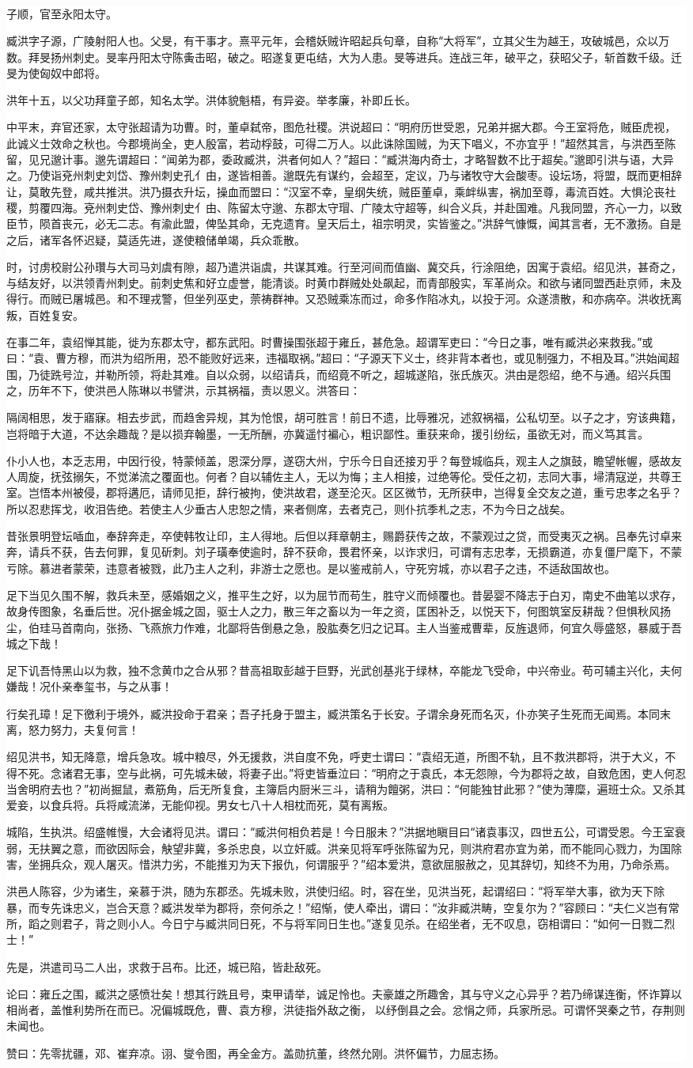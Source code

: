 子顺，官至永阳太守。

臧洪字子源，广陵射阳人也。父旻，有干事才。熹平元年，会稽妖贼许昭起兵句章，自称“大将军”，立其父生为越王，攻破城邑，众以万数。拜旻扬州刺史。旻率丹阳太守陈夤击昭，破之。昭遂复更屯结，大为人患。旻等进兵。连战三年，破平之，获昭父子，斩首数千级。迁旻为使匈奴中郎将。

洪年十五，以父功拜童子郎，知名太学。洪体貌魁梧，有异姿。举孝廉，补即丘长。

中平末，弃官还家，太守张超请为功曹。时，董卓弑帝，图危社稷。洪说超曰：“明府历世受恩，兄弟并据大郡。今王室将危，贼臣虎视，此诚义士效命之秋也。今郡境尚全，吏人殷富，若动桴鼓，可得二万人。以此诛除国贼，为天下唱义，不亦宜乎！”超然其言，与洪西至陈留，见兄邈计事。邈先谓超曰：“闻弟为郡，委政臧洪，洪者何如人？”超曰：“臧洪海内奇士，才略智数不比于超矣。”邈即引洪与语，大异之。乃使诣兗州刺史刘岱、豫州刺史孔亻由，遂皆相善。邈既先有谋约，会超至，定议，乃与诸牧守大会酸枣。设坛场，将盟，既而更相辞让，莫敢先登，咸共推洪。洪乃摄衣升坛，操血而盟曰：“汉室不幸，皇纲失统，贼臣董卓，乘衅纵害，祸加至尊，毒流百姓。大惧沦丧社稷，剪覆四海。兗州刺史岱、豫州刺史亻由、陈留太守邈、东郡太守瑁、广陵太守超等，纠合义兵，并赴国难。凡我同盟，齐心一力，以致臣节，陨首丧元，必无二志。有渝此盟，俾坠其命，无克遗育。皇天后土，祖宗明灵，实皆鉴之。”洪辞气慷慨，闻其言者，无不激扬。自是之后，诸军各怀迟疑，莫适先进，遂使粮储单竭，兵众乖散。

时，讨虏校尉公孙瓚与大司马刘虞有隙，超乃遣洪诣虞，共谋其难。行至河间而值幽、冀交兵，行涂阻绝，因寓于袁绍。绍见洪，甚奇之，与结友好，以洪领青州刺史。前刺史焦和好立虚誉，能清谈。时黄巾群贼处处飙起，而青部殷实，军革尚众。和欲与诸同盟西赴京师，未及得行。而贼已屠城邑。和不理戎警，但坐列巫史，萗祷群神。又恐贼乘冻而过，命多作陷冰丸，以投于河。众遂溃散，和亦病卒。洪收抚离叛，百姓复安。

在事二年，袁绍惮其能，徙为东郡太守，都东武阳。时曹操围张超于雍丘，甚危急。超谓军吏曰：“今日之事，唯有臧洪必来救我。”或曰：“袁、曹方穆，而洪为绍所用，恐不能败好远来，违福取祸。”超曰：“子源天下义士，终非背本者也，或见制强力，不相及耳。”洪始闻超围，乃徒跣号泣，并勒所领，将赴其难。自以众弱，以绍请兵，而绍竟不听之，超城遂陷，张氏族灭。洪由是怨绍，绝不与通。绍兴兵围之，历年不下，使洪邑人陈琳以书譬洪，示其祸福，责以恩义。洪答曰：

隔阔相思，发于寤寐。相去步武，而趋舍异规，其为怆恨，胡可胜言！前日不遗，比辱雅况，述叙祸福，公私切至。以子之才，穷该典籍，岂将暗于大道，不达余趣哉？是以损弃翰墨，一无所酬，亦冀遥忖褊心，粗识鄙性。重获来命，援引纷纭，虽欲无对，而义笃其言。

仆小人也，本乏志用，中因行役，特蒙倾盖，恩深分厚，遂窃大州，宁乐今日自还接刃乎？每登城临兵，观主人之旗鼓，瞻望帐幄，感故友人周旋，抚弦搦矢，不觉涕流之覆面也。何者？自以辅佐主人，无以为悔；主人相接，过绝等伦。受任之初，志同大事，埽清寇逆，共尊王室。岂悟本州被侵，郡将遘厄，请师见拒，辞行被拘，使洪故君，遂至沦灭。区区微节，无所获申，岂得复全交友之道，重亏忠孝之名乎？所以忍悲挥戈，收泪告绝。若使主人少垂古人忠恕之情，来者侧席，去者克己，则仆抗季札之志，不为今日之战矣。

昔张景明登坛喢血，奉辞奔走，卒使韩牧让印，主人得地。后但以拜章朝主，赐爵获传之故，不蒙观过之贷，而受夷灭之祸。吕奉先讨卓来奔，请兵不获，告去何罪，复见斫刺。刘子璜奉使逾时，辞不获命，畏君怀亲，以诈求归，可谓有志忠孝，无损霸道，亦复僵尸麾下，不蒙亏除。慕进者蒙荣，违意者被戮，此乃主人之利，非游士之愿也。是以鉴戒前人，守死穷城，亦以君子之违，不适敌国故也。

足下当见久围不解，救兵未至，感婚姻之义，推平生之好，以为屈节而苟生，胜守义而倾覆也。昔晏婴不降志于白刃，南史不曲笔以求存，故身传图象，名垂后世。况仆据金城之固，驱士人之力，散三年之畜以为一年之资，匡困补乏，以悦天下，何图筑室反耕哉？但惧秋风扬尘，伯珪马首南向，张扬、飞燕旅力作难，北鄙将告倒悬之急，股肱奏乞归之记耳。主人当鉴戒曹辈，反旌退师，何宜久辱盛怒，暴威于吾城之下哉！

足下讥吾恃黑山以为救，独不念黄巾之合从邪？昔高祖取彭越于巨野，光武创基兆于绿林，卒能龙飞受命，中兴帝业。苟可辅主兴化，夫何嫌哉！况仆亲奉玺书，与之从事！

行矣孔璋！足下徼利于境外，臧洪投命于君亲；吾子托身于盟主，臧洪策名于长安。子谓余身死而名灭，仆亦笑子生死而无闻焉。本同末离，怒力努力，夫复何言！

绍见洪书，知无降意，增兵急攻。城中粮尽，外无援救，洪自度不免，呼吏士谓曰：“袁绍无道，所图不轨，且不救洪郡将，洪于大义，不得不死。念诸君无事，空与此祸，可先城未破，将妻子出。”将吏皆垂泣曰：“明府之于袁氏，本无怨隙，今为郡将之故，自致危困，吏人何忍当舍明府去也？”初尚掘鼠，煮筋角，后无所复食，主簿启内厨米三斗，请稍为饘粥，洪曰：“何能独甘此邪？”使为薄糜，遍班士众。又杀其爱妾，以食兵将。兵将咸流涕，无能仰视。男女七八十人相枕而死，莫有离叛。

城陷，生执洪。绍盛帷慢，大会诸将见洪。谓曰：“臧洪何相负若是！今日服未？”洪据地瞋目曰“诸袁事汉，四世五公，可谓受恩。今王室衰弱，无扶翼之意，而欲因际会，觖望非冀，多杀忠良，以立奸威。洪亲见将军呼张陈留为兄，则洪府君亦宜为弟，而不能同心戮力，为国除害，坐拥兵众，观人屠灭。惜洪力劣，不能推刃为天下报仇，何谓服乎？”绍本爱洪，意欲屈服赦之，见其辞切，知终不为用，乃命杀焉。

洪邑人陈容，少为诸生，亲慕于洪，随为东郡丞。先城未败，洪使归绍。时，容在坐，见洪当死，起谓绍曰：“将军举大事，欲为天下除暴，而专先诛忠义，岂合天意？臧洪发举为郡将，奈何杀之！”绍惭，使人牵出，谓曰：“汝非臧洪畴，空复尔为？”容顾曰：“夫仁义岂有常所，蹈之则君子，背之则小人。今日宁与臧洪同日死，不与将军同日生也。”遂复见杀。在绍坐者，无不叹息，窃相谓曰：“如何一日戮二烈士！”

先是，洪遣司马二人出，求救于吕布。比还，城已陷，皆赴敌死。

论曰：雍丘之围，臧洪之感愤壮矣！想其行跣且号，束甲请举，诚足怜也。夫豪雄之所趣舍，其与守义之心异乎？若乃缔谋连衡，怀诈算以相尚者，盖惟利势所在而已。况偏城既危，曹、袁方穆，洪徒指外敌之衡， 以纾倒县之会。忿悁之师，兵家所忌。可谓怀哭秦之节，存荆则未闻也。

赞曰：先零扰疆，邓、崔弃凉。诩、燮令图，再全金方。盖勋抗董，终然允刚。洪怀偏节，力屈志扬。

